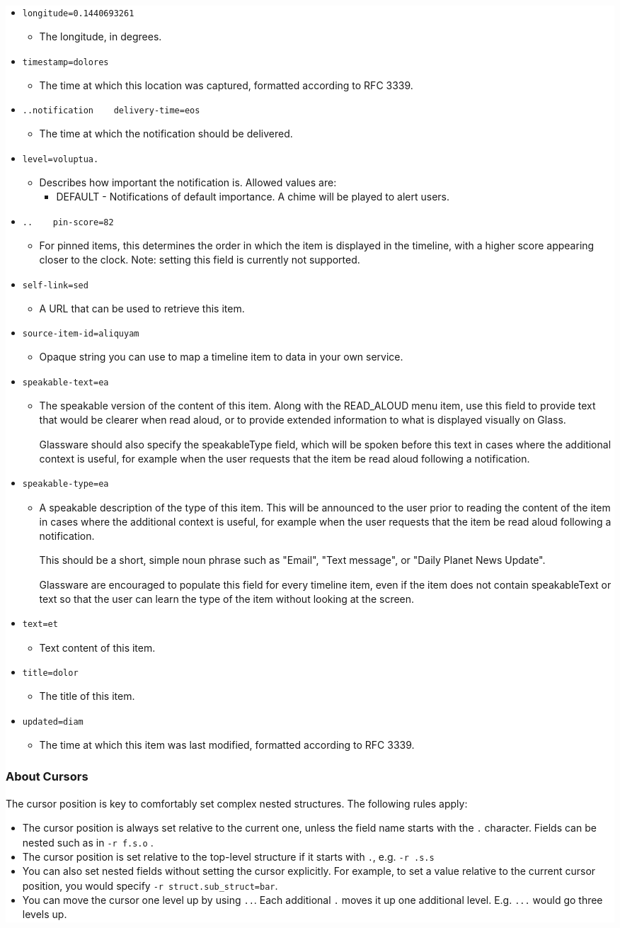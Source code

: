 * `longitude=0.1440693261`
    - The longitude, in degrees.
* `timestamp=dolores`
    - The time at which this location was captured, formatted according to RFC 3339.

* `..notification    delivery-time=eos`
    - The time at which the notification should be delivered.
* `level=voluptua.`
    - Describes how important the notification is. Allowed values are:  
        - DEFAULT - Notifications of default importance. A chime will be played to alert users.

* `..    pin-score=82`
    - For pinned items, this determines the order in which the item is displayed in the timeline, with a higher score appearing closer to the clock. Note: setting this field is currently not supported.
* `self-link=sed`
    - A URL that can be used to retrieve this item.
* `source-item-id=aliquyam`
    - Opaque string you can use to map a timeline item to data in your own service.
* `speakable-text=ea`
    - The speakable version of the content of this item. Along with the READ_ALOUD menu item, use this field to provide text that would be clearer when read aloud, or to provide extended information to what is displayed visually on Glass.
        
        Glassware should also specify the speakableType field, which will be spoken before this text in cases where the additional context is useful, for example when the user requests that the item be read aloud following a notification.
* `speakable-type=ea`
    - A speakable description of the type of this item. This will be announced to the user prior to reading the content of the item in cases where the additional context is useful, for example when the user requests that the item be read aloud following a notification.
        
        This should be a short, simple noun phrase such as &#34;Email&#34;, &#34;Text message&#34;, or &#34;Daily Planet News Update&#34;.
        
        Glassware are encouraged to populate this field for every timeline item, even if the item does not contain speakableText or text so that the user can learn the type of the item without looking at the screen.
* `text=et`
    - Text content of this item.
* `title=dolor`
    - The title of this item.
* `updated=diam`
    - The time at which this item was last modified, formatted according to RFC 3339.


### About Cursors

The cursor position is key to comfortably set complex nested structures. The following rules apply:

* The cursor position is always set relative to the current one, unless the field name starts with the `.` character. Fields can be nested such as in `-r f.s.o` .
* The cursor position is set relative to the top-level structure if it starts with `.`, e.g. `-r .s.s`
* You can also set nested fields without setting the cursor explicitly. For example, to set a value relative to the current cursor position, you would specify `-r struct.sub_struct=bar`.
* You can move the cursor one level up by using `..`. Each additional `.` moves it up one additional level. E.g. `...` would go three levels up.
